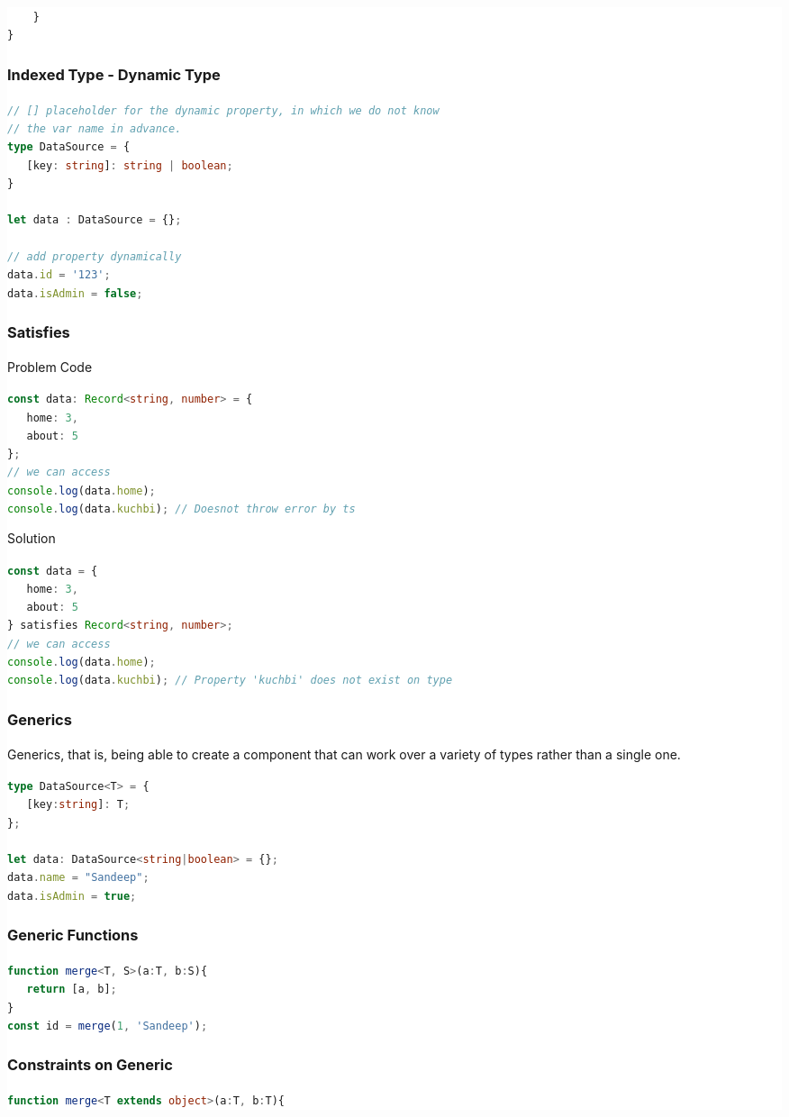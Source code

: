 ```ts
    }
} 
```

### Indexed Type - Dynamic Type
```ts
// [] placeholder for the dynamic property, in which we do not know 
// the var name in advance.
type DataSource = {
   [key: string]: string | boolean;
}

let data : DataSource = {};

// add property dynamically
data.id = '123';
data.isAdmin = false;
```

### Satisfies
Problem Code
```ts
const data: Record<string, number> = {
   home: 3,
   about: 5
};
// we can access
console.log(data.home);
console.log(data.kuchbi); // Doesnot throw error by ts
```
Solution
```ts
const data = {
   home: 3,
   about: 5
} satisfies Record<string, number>;
// we can access
console.log(data.home);
console.log(data.kuchbi); // Property 'kuchbi' does not exist on type
```

### Generics
Generics, that is, being able to create a component that can work over a variety of types rather than a single one.
```ts
type DataSource<T> = {
   [key:string]: T;
};

let data: DataSource<string|boolean> = {};
data.name = "Sandeep";
data.isAdmin = true;
```
### Generic Functions
```ts
function merge<T, S>(a:T, b:S){
   return [a, b];
}
const id = merge(1, 'Sandeep');
```
### Constraints on Generic
```ts
function merge<T extends object>(a:T, b:T){
```

   [Key in keyof T]: number;